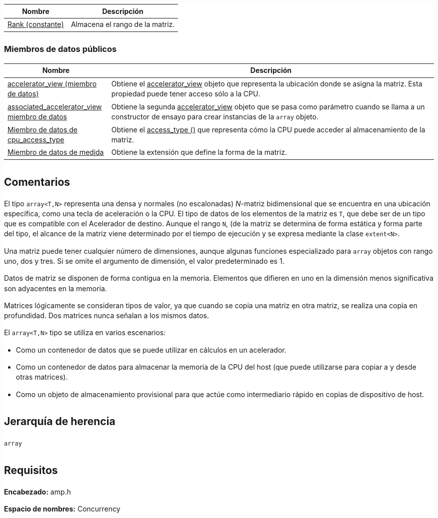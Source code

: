 |Nombre|Descripción|  
|----------|-----------------|  
|[Rank (constante)](#rank)|Almacena el rango de la matriz.|  
  
### <a name="public-data-members"></a>Miembros de datos públicos  
  
|Nombre|Descripción|  
|----------|-----------------|  
|[accelerator_view (miembro de datos)](#accelerator_view)|Obtiene el [accelerator_view](accelerator-view-class.md) objeto que representa la ubicación donde se asigna la matriz. Esta propiedad puede tener acceso sólo a la CPU.|  
|[associated_accelerator_view miembro de datos](#associated_accelerator_view)|Obtiene la segunda [accelerator_view](accelerator-view-class.md) objeto que se pasa como parámetro cuando se llama a un constructor de ensayo para crear instancias de la `array` objeto.|  
|[Miembro de datos de cpu_access_type](#cpu_access_type)|Obtiene el [access_type ()](concurrency-namespace-enums-amp.md#access_type) que representa cómo la CPU puede acceder al almacenamiento de la matriz.|  
|[Miembro de datos de medida](#extent)|Obtiene la extensión que define la forma de la matriz.|  
  
## <a name="remarks"></a>Comentarios  
 El tipo `array<T,N>` representa una densa y normales (no escalonadas) *N*-matriz bidimensional que se encuentra en una ubicación específica, como una tecla de aceleración o la CPU. El tipo de datos de los elementos de la matriz es `T`, que debe ser de un tipo que es compatible con el Acelerador de destino. Aunque el rango `N`, (de la matriz se determina de forma estática y forma parte del tipo, el alcance de la matriz viene determinado por el tiempo de ejecución y se expresa mediante la clase `extent<N>`.  
  
 Una matriz puede tener cualquier número de dimensiones, aunque algunas funciones especializado para `array` objetos con rango uno, dos y tres. Si se omite el argumento de dimensión, el valor predeterminado es 1.  
  
 Datos de matriz se disponen de forma contigua en la memoria. Elementos que difieren en uno en la dimensión menos significativa son adyacentes en la memoria.  
  
 Matrices lógicamente se consideran tipos de valor, ya que cuando se copia una matriz en otra matriz, se realiza una copia en profundidad. Dos matrices nunca señalan a los mismos datos.  
  
 El `array<T,N>` tipo se utiliza en varios escenarios:  
  
-   Como un contenedor de datos que se puede utilizar en cálculos en un acelerador.  
  
-   Como un contenedor de datos para almacenar la memoria de la CPU del host (que puede utilizarse para copiar a y desde otras matrices).  
  
-   Como un objeto de almacenamiento provisional para que actúe como intermediario rápido en copias de dispositivo de host.  
  
## <a name="inheritance-hierarchy"></a>Jerarquía de herencia  
 `array`  
  
## <a name="requirements"></a>Requisitos  
 **Encabezado:** amp.h  
  
 **Espacio de nombres:** Concurrency  
  